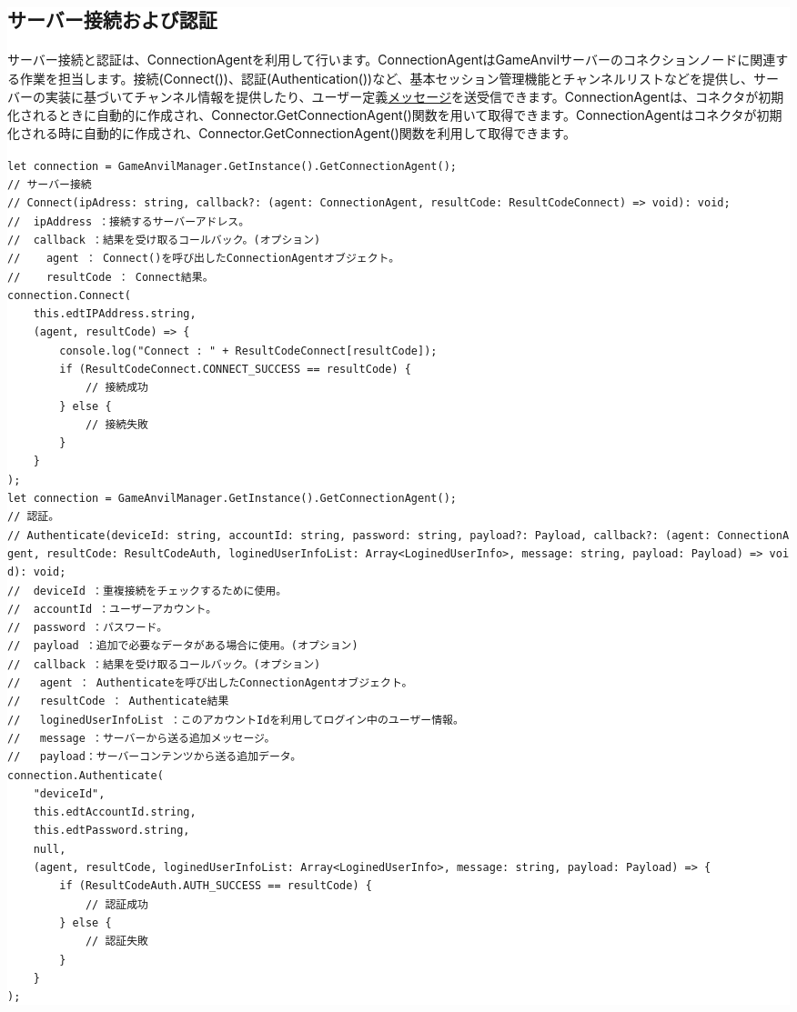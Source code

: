 ## サーバー接続および認証

サーバー接続と認証は、ConnectionAgentを利用して行います。ConnectionAgentはGameAnvilサーバーのコネクションノードに関連する作業を担当します。接続(Connect())、認証(Authentication())など、基本セッション管理機能とチャンネルリストなどを提供し、サーバーの実装に基づいてチャンネル情報を提供したり、ユーザー定義[メッセージ](https://alpha-docs.toast.com/ko/Game/GameAnvil/ko/client-2-cocos-guide/##メッセージ)を送受信できます。ConnectionAgentは、コネクタが初期化されるときに自動的に作成され、Connector.GetConnectionAgent()関数を用いて取得できます。ConnectionAgentはコネクタが初期化される時に自動的に作成され、Connector.GetConnectionAgent()関数を利用して取得できます。

```
let connection = GameAnvilManager.GetInstance().GetConnectionAgent();
// サーバー接続
// Connect(ipAdress: string, callback?: (agent: ConnectionAgent, resultCode: ResultCodeConnect) => void): void;
//  ipAddress ：接続するサーバーアドレス。 
//  callback ：結果を受け取るコールバック。(オプション)
//    agent ： Connect()を呼び出したConnectionAgentオブジェクト。
//    resultCode ： Connect結果。
connection.Connect(
    this.edtIPAddress.string,
    (agent, resultCode) => {
        console.log("Connect : " + ResultCodeConnect[resultCode]);
        if (ResultCodeConnect.CONNECT_SUCCESS == resultCode) {
            // 接続成功
        } else {
            // 接続失敗
        }
    }
);
let connection = GameAnvilManager.GetInstance().GetConnectionAgent();
// 認証。 
// Authenticate(deviceId: string, accountId: string, password: string, payload?: Payload, callback?: (agent: ConnectionAgent, resultCode: ResultCodeAuth, loginedUserInfoList: Array<LoginedUserInfo>, message: string, payload: Payload) => void): void;
//  deviceId ：重複接続をチェックするために使用。
//  accountId ：ユーザーアカウント。 
//  password ：パスワード。
//  payload ：追加で必要なデータがある場合に使用。(オプション)
//  callback ：結果を受け取るコールバック。(オプション)
//   agent ： Authenticateを呼び出したConnectionAgentオブジェクト。
//   resultCode ： Authenticate結果
//   loginedUserInfoList ：このアカウントIdを利用してログイン中のユーザー情報。
//   message ：サーバーから送る追加メッセージ。
//   payload：サーバーコンテンツから送る追加データ。
connection.Authenticate(
    "deviceId",
    this.edtAccountId.string,
    this.edtPassword.string,
    null,
    (agent, resultCode, loginedUserInfoList: Array<LoginedUserInfo>, message: string, payload: Payload) => {
        if (ResultCodeAuth.AUTH_SUCCESS == resultCode) {
            // 認証成功
        } else {
            // 認証失敗
        }
    }
);
```
